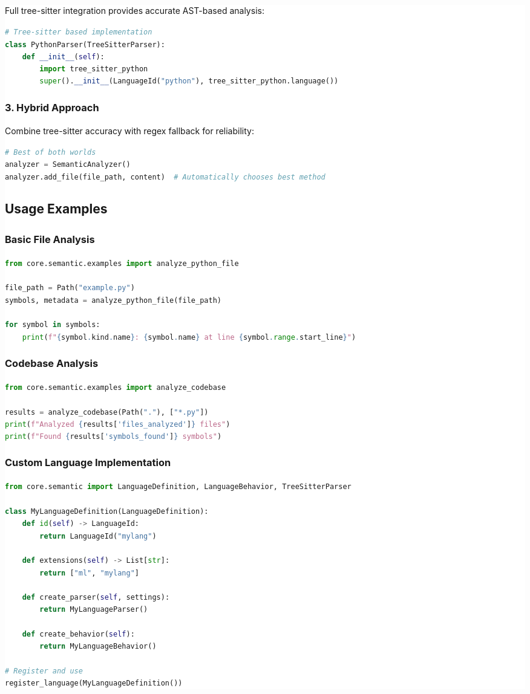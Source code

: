 Full tree-sitter integration provides accurate AST-based analysis:

```python
# Tree-sitter based implementation
class PythonParser(TreeSitterParser):
    def __init__(self):
        import tree_sitter_python
        super().__init__(LanguageId("python"), tree_sitter_python.language())
```

### 3. Hybrid Approach

Combine tree-sitter accuracy with regex fallback for reliability:

```python
# Best of both worlds
analyzer = SemanticAnalyzer()
analyzer.add_file(file_path, content)  # Automatically chooses best method
```

## Usage Examples

### Basic File Analysis

```python
from core.semantic.examples import analyze_python_file

file_path = Path("example.py")
symbols, metadata = analyze_python_file(file_path)

for symbol in symbols:
    print(f"{symbol.kind.name}: {symbol.name} at line {symbol.range.start_line}")
```

### Codebase Analysis

```python
from core.semantic.examples import analyze_codebase

results = analyze_codebase(Path("."), ["*.py"])
print(f"Analyzed {results['files_analyzed']} files")
print(f"Found {results['symbols_found']} symbols")
```

### Custom Language Implementation

```python
from core.semantic import LanguageDefinition, LanguageBehavior, TreeSitterParser

class MyLanguageDefinition(LanguageDefinition):
    def id(self) -> LanguageId:
        return LanguageId("mylang")
    
    def extensions(self) -> List[str]:
        return ["ml", "mylang"]
    
    def create_parser(self, settings):
        return MyLanguageParser()
    
    def create_behavior(self):
        return MyLanguageBehavior()

# Register and use
register_language(MyLanguageDefinition())
```

